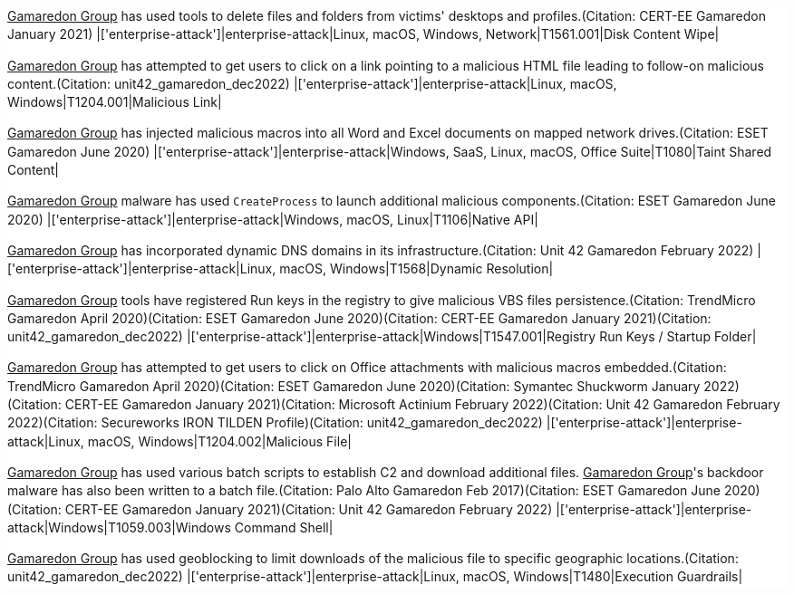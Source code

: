 
[Gamaredon Group](https://attack.mitre.org/groups/G0047) has used tools to delete files and folders from victims' desktops and profiles.(Citation: CERT-EE Gamaredon January 2021)
|['enterprise-attack']|enterprise-attack|Linux, macOS, Windows, Network|T1561.001|Disk Content Wipe|


[Gamaredon Group](https://attack.mitre.org/groups/G0047) has attempted to get users to click on a link pointing to a malicious HTML file leading to follow-on malicious content.(Citation: unit42_gamaredon_dec2022) 
|['enterprise-attack']|enterprise-attack|Linux, macOS, Windows|T1204.001|Malicious Link|


[Gamaredon Group](https://attack.mitre.org/groups/G0047) has injected malicious macros into all Word and Excel documents on mapped network drives.(Citation: ESET Gamaredon June 2020)
|['enterprise-attack']|enterprise-attack|Windows, SaaS, Linux, macOS, Office Suite|T1080|Taint Shared Content|


[Gamaredon Group](https://attack.mitre.org/groups/G0047) malware has used <code>CreateProcess</code> to launch additional malicious components.(Citation: ESET Gamaredon June 2020)
|['enterprise-attack']|enterprise-attack|Windows, macOS, Linux|T1106|Native API|


[Gamaredon Group](https://attack.mitre.org/groups/G0047) has incorporated dynamic DNS domains in its infrastructure.(Citation: Unit 42 Gamaredon February 2022)
|['enterprise-attack']|enterprise-attack|Linux, macOS, Windows|T1568|Dynamic Resolution|


[Gamaredon Group](https://attack.mitre.org/groups/G0047) tools have registered Run keys in the registry to give malicious VBS files persistence.(Citation: TrendMicro Gamaredon April 2020)(Citation: ESET Gamaredon June 2020)(Citation: CERT-EE Gamaredon January 2021)(Citation: unit42_gamaredon_dec2022)
|['enterprise-attack']|enterprise-attack|Windows|T1547.001|Registry Run Keys / Startup Folder|


[Gamaredon Group](https://attack.mitre.org/groups/G0047) has attempted to get users to click on Office attachments with malicious macros embedded.(Citation: TrendMicro Gamaredon April 2020)(Citation: ESET Gamaredon June 2020)(Citation: Symantec Shuckworm January 2022)(Citation: CERT-EE Gamaredon January 2021)(Citation: Microsoft Actinium February 2022)(Citation: Unit 42 Gamaredon February 2022)(Citation: Secureworks IRON TILDEN Profile)(Citation: unit42_gamaredon_dec2022)
|['enterprise-attack']|enterprise-attack|Linux, macOS, Windows|T1204.002|Malicious File|


[Gamaredon Group](https://attack.mitre.org/groups/G0047) has used various batch scripts to establish C2 and download additional files. [Gamaredon Group](https://attack.mitre.org/groups/G0047)'s backdoor malware has also been written to a batch file.(Citation: Palo Alto Gamaredon Feb 2017)(Citation: ESET Gamaredon June 2020)(Citation: CERT-EE Gamaredon January 2021)(Citation: Unit 42 Gamaredon February 2022)
|['enterprise-attack']|enterprise-attack|Windows|T1059.003|Windows Command Shell|


[Gamaredon Group](https://attack.mitre.org/groups/G0047) has used geoblocking to limit downloads of the malicious file to specific geographic locations.(Citation: unit42_gamaredon_dec2022) 
|['enterprise-attack']|enterprise-attack|Linux, macOS, Windows|T1480|Execution Guardrails|
